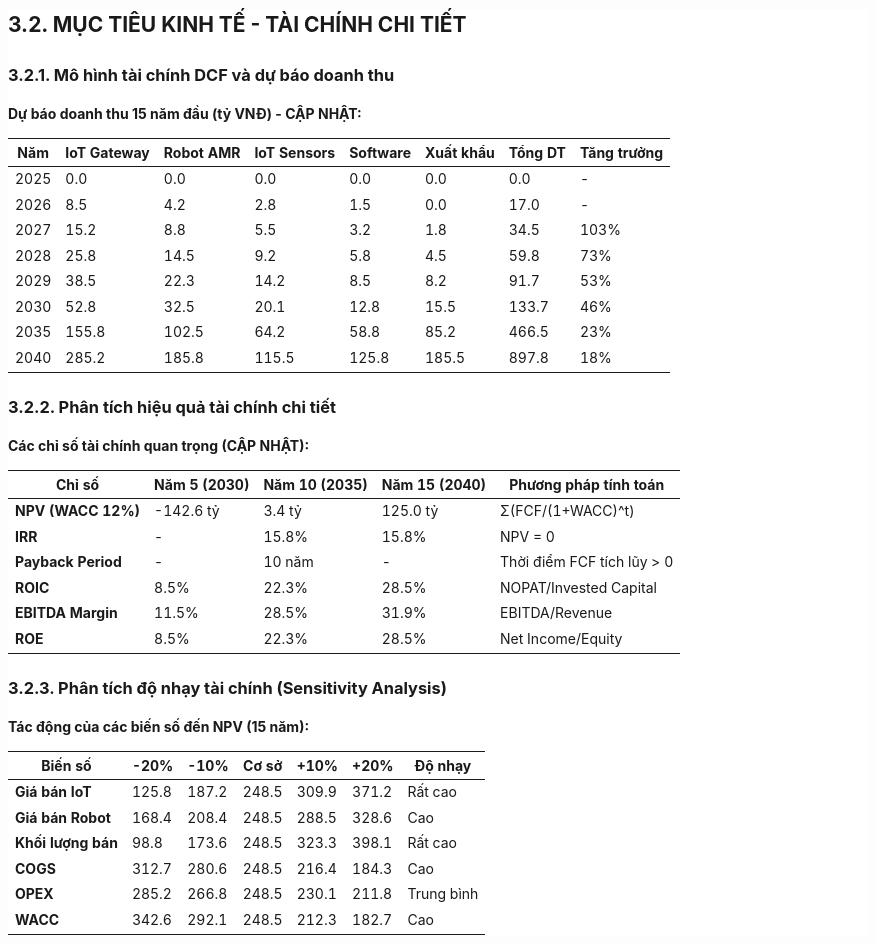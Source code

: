 ## 3.2. MỤC TIÊU KINH TẾ - TÀI CHÍNH CHI TIẾT

### 3.2.1. Mô hình tài chính DCF và dự báo doanh thu

**Dự báo doanh thu 15 năm đầu (tỷ VNĐ) - CẬP NHẬT:**

| Năm | IoT Gateway | Robot AMR | IoT Sensors | Software | Xuất khẩu | Tổng DT | Tăng trưởng |
|-----|-------------|-----------|-------------|----------|-----------|---------|-------------|
| 2025 | 0.0 | 0.0 | 0.0 | 0.0 | 0.0 | 0.0 | - |
| 2026 | 8.5 | 4.2 | 2.8 | 1.5 | 0.0 | 17.0 | - |
| 2027 | 15.2 | 8.8 | 5.5 | 3.2 | 1.8 | 34.5 | 103% |
| 2028 | 25.8 | 14.5 | 9.2 | 5.8 | 4.5 | 59.8 | 73% |
| 2029 | 38.5 | 22.3 | 14.2 | 8.5 | 8.2 | 91.7 | 53% |
| 2030 | 52.8 | 32.5 | 20.1 | 12.8 | 15.5 | 133.7 | 46% |
| 2035 | 155.8 | 102.5 | 64.2 | 58.8 | 85.2 | 466.5 | 23% |
| 2040 | 285.2 | 185.8 | 115.5 | 125.8 | 185.5 | 897.8 | 18% |

### 3.2.2. Phân tích hiệu quả tài chính chi tiết

**Các chỉ số tài chính quan trọng (CẬP NHẬT):**

| Chỉ số | Năm 5 (2030) | Năm 10 (2035) | Năm 15 (2040) | Phương pháp tính toán |
|--------|--------------|---------------|---------------|----------------------|
| **NPV (WACC 12%)** | -142.6 tỷ | 3.4 tỷ | 125.0 tỷ | Σ(FCF/(1+WACC)^t) |
| **IRR** | - | 15.8% | 15.8% | NPV = 0 |
| **Payback Period** | - | 10 năm | - | Thời điểm FCF tích lũy > 0 |
| **ROIC** | 8.5% | 22.3% | 28.5% | NOPAT/Invested Capital |
| **EBITDA Margin** | 11.5% | 28.5% | 31.9% | EBITDA/Revenue |
| **ROE** | 8.5% | 22.3% | 28.5% | Net Income/Equity |

### 3.2.3. Phân tích độ nhạy tài chính (Sensitivity Analysis)

**Tác động của các biến số đến NPV (15 năm):**

| Biến số | -20% | -10% | Cơ sở | +10% | +20% | Độ nhạy |
|---------|------|------|-------|------|------|---------|
| **Giá bán IoT** | 125.8 | 187.2 | 248.5 | 309.9 | 371.2 | Rất cao |
| **Giá bán Robot** | 168.4 | 208.4 | 248.5 | 288.5 | 328.6 | Cao |
| **Khối lượng bán** | 98.8 | 173.6 | 248.5 | 323.3 | 398.1 | Rất cao |
| **COGS** | 312.7 | 280.6 | 248.5 | 216.4 | 184.3 | Cao |
| **OPEX** | 285.2 | 266.8 | 248.5 | 230.1 | 211.8 | Trung bình |
| **WACC** | 342.6 | 292.1 | 248.5 | 212.3 | 182.7 | Cao |
